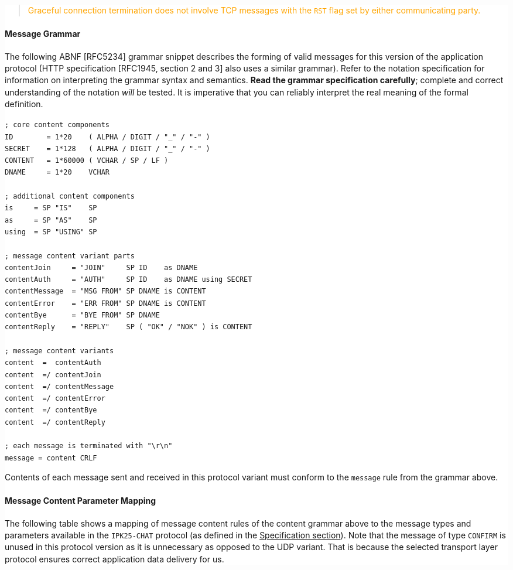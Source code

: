 > <span style= "color:orange">Graceful connection termination does not involve TCP messages with the `RST` flag set by either communicating party.
</span>

#### Message Grammar
The following ABNF [RFC5234] grammar snippet describes the forming of valid messages for this version of the application protocol (HTTP specification [RFC1945, section 2 and 3] also uses a similar grammar).
Refer to the notation specification for information on interpreting the grammar syntax and semantics.
**Read the grammar specification carefully**; complete and correct understanding of the notation *will* be tested.
It is imperative that you can reliably interpret the real meaning of the formal definition.

```abnf
; core content components
ID        = 1*20    ( ALPHA / DIGIT / "_" / "-" )
SECRET    = 1*128   ( ALPHA / DIGIT / "_" / "-" )
CONTENT   = 1*60000 ( VCHAR / SP / LF )
DNAME     = 1*20    VCHAR

; additional content components
is     = SP "IS"    SP
as     = SP "AS"    SP
using  = SP "USING" SP

; message content variant parts
contentJoin     = "JOIN"     SP ID    as DNAME
contentAuth     = "AUTH"     SP ID    as DNAME using SECRET
contentMessage  = "MSG FROM" SP DNAME is CONTENT
contentError    = "ERR FROM" SP DNAME is CONTENT
contentBye      = "BYE FROM" SP DNAME
contentReply    = "REPLY"    SP ( "OK" / "NOK" ) is CONTENT

; message content variants
content  =  contentAuth
content  =/ contentJoin
content  =/ contentMessage
content  =/ contentError
content  =/ contentBye
content  =/ contentReply

; each message is terminated with "\r\n"
message = content CRLF
```

Contents of each message sent and received in this protocol variant must conform to the `message` rule from the grammar above.

#### Message Content Parameter Mapping
The following table shows a mapping of message content rules of the content grammar above to the message types and parameters available in the `IPK25-CHAT` protocol (as defined in the [Specification section](#specification)).
Note that the message of type `CONFIRM` is unused in this protocol version as it is unnecessary as opposed to the UDP variant.
That is because the selected transport layer protocol ensures correct application data delivery for us.
